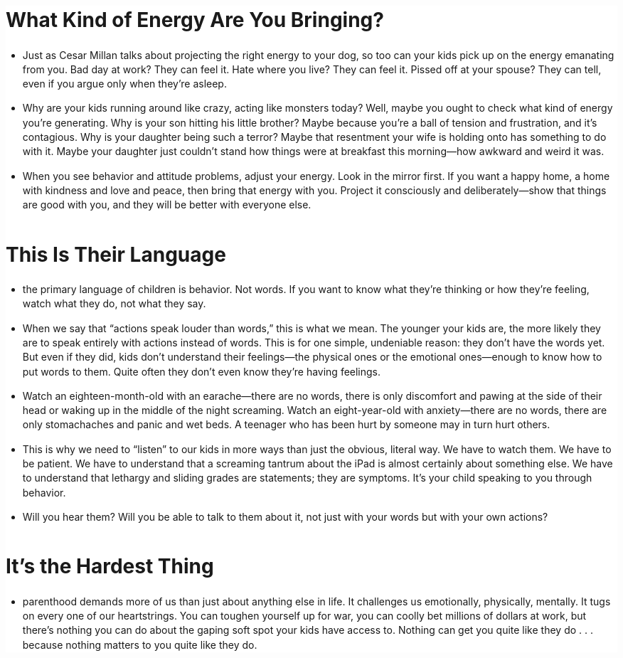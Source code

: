 # What Kind of Energy Are You Bringing?

- Just as Cesar Millan talks about projecting the right energy to your dog, so too can your kids pick up on the energy emanating from you. Bad day at work? They can feel it. Hate where you live? They can feel it. Pissed off at your spouse? They can tell, even if you argue only when they’re asleep.

- Why are your kids running around like crazy, acting like monsters today? Well, maybe you ought to check what kind of energy you’re generating. Why is your son hitting his little brother? Maybe because you’re a ball of tension and frustration, and it’s contagious. Why is your daughter being such a terror? Maybe that resentment your wife is holding onto has something to do with it. Maybe your daughter just couldn’t stand how things were at breakfast this morning—how awkward and weird it was.

- When you see behavior and attitude problems, adjust your energy. Look in the mirror first. If you want a happy home, a home with kindness and love and peace, then bring that energy with you. Project it consciously  and deliberately—show that things are good with you, and they will be better with everyone else.

# This Is Their Language

- the primary language of children is behavior. Not words. If you want to know what they’re thinking or how they’re feeling, watch what they do, not what they say.

- When we say that “actions speak louder than words,” this is what we mean. The younger your kids are, the more likely they are to speak entirely with actions instead of words. This is for one simple, undeniable reason: they
don’t have the words yet. But even if they did, kids don’t understand their feelings—the physical ones or the emotional ones—enough to know how to put words to them. Quite often they don’t even know they’re having feelings.

- Watch an eighteen-month-old with an earache—there are no words, there is only discomfort and pawing at the side of their head or waking up in the middle of the night screaming. Watch an eight-year-old with anxiety—there
are no words, there are only stomachaches and panic and wet beds. A teenager who has been hurt by someone may in turn hurt others.

- This is why we need to “listen” to our kids in more ways than just the obvious, literal way. We have to watch them. We have to be patient. We have to understand that a screaming tantrum about the iPad is almost certainly
about something else. We have to understand that lethargy and sliding grades are statements; they are symptoms. It’s your child speaking to you through behavior.

- Will you hear them? Will you be able to talk to them about it, not just with your words but with your own actions?

# It’s the Hardest Thing

- parenthood demands more of us than just about anything else in life. It challenges us emotionally, physically, mentally. It tugs on every one of our heartstrings. You can toughen yourself up for war, you can coolly bet millions of dollars at work, but there’s nothing you can do about the gaping soft spot your kids have access to. Nothing can get you quite like they do . . . because nothing matters to you quite like they do.
